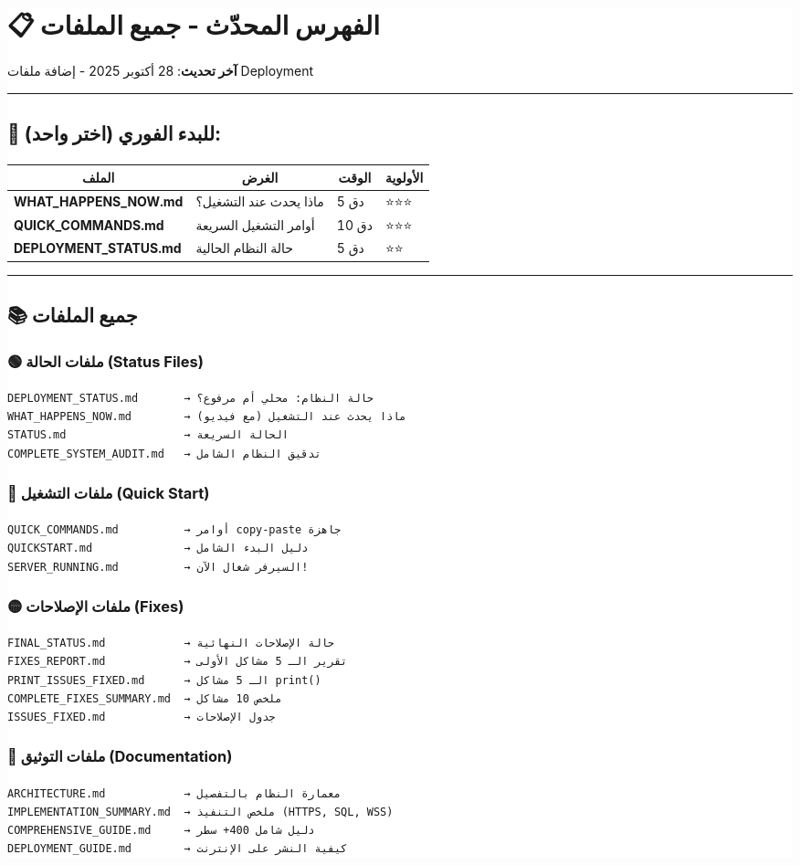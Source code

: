 # 📋 الفهرس المحدّث - جميع الملفات

**آخر تحديث**: 28 أكتوبر 2025 - إضافة ملفات Deployment

---

## 🎯 للبدء الفوري (اختر واحد):

| الملف | الغرض | الوقت | الأولوية |
|------|-------|-------|----------|
| **WHAT_HAPPENS_NOW.md** | ماذا يحدث عند التشغيل؟ | 5 دق | ⭐⭐⭐ |
| **QUICK_COMMANDS.md** | أوامر التشغيل السريعة | 10 دق | ⭐⭐⭐ |
| **DEPLOYMENT_STATUS.md** | حالة النظام الحالية | 5 دق | ⭐⭐ |

---

## 📚 جميع الملفات

### 🟢 ملفات الحالة (Status Files)

```
DEPLOYMENT_STATUS.md       → حالة النظام: محلي أم مرفوع؟
WHAT_HAPPENS_NOW.md        → ماذا يحدث عند التشغيل (مع فيديو)
STATUS.md                  → الحالة السريعة
COMPLETE_SYSTEM_AUDIT.md   → تدقيق النظام الشامل
```

### 🔴 ملفات التشغيل (Quick Start)

```
QUICK_COMMANDS.md          → أوامر copy-paste جاهزة
QUICKSTART.md              → دليل البدء الشامل
SERVER_RUNNING.md          → السيرفر شغال الآن!
```

### 🟡 ملفات الإصلاحات (Fixes)

```
FINAL_STATUS.md            → حالة الإصلاحات النهائية
FIXES_REPORT.md            → تقرير الـ 5 مشاكل الأولى
PRINT_ISSUES_FIXED.md      → الـ 5 مشاكل print()
COMPLETE_FIXES_SUMMARY.md  → ملخص 10 مشاكل
ISSUES_FIXED.md            → جدول الإصلاحات
```

### 🔵 ملفات التوثيق (Documentation)

```
ARCHITECTURE.md            → معمارة النظام بالتفصيل
IMPLEMENTATION_SUMMARY.md  → ملخص التنفيذ (HTTPS, SQL, WSS)
COMPREHENSIVE_GUIDE.md     → دليل شامل 400+ سطر
DEPLOYMENT_GUIDE.md        → كيفية النشر على الإنترنت
```
